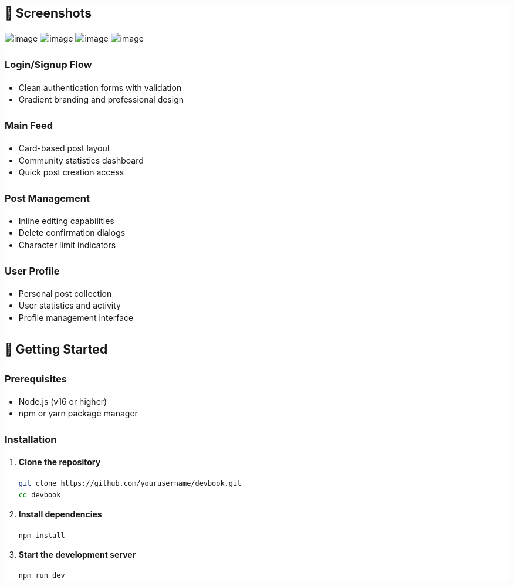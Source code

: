 ## 📱 Screenshots

<img width="1912" height="903" alt="image" src="https://github.com/user-attachments/assets/e75a547f-f2c3-4b11-b3c5-4e68c54d622e" />
<img width="1912" height="887" alt="image" src="https://github.com/user-attachments/assets/d3f7fd90-21d7-4b3f-90aa-8254083888a4" />
<img width="1865" height="882" alt="image" src="https://github.com/user-attachments/assets/993e3d24-4eb5-40e5-87ad-6c1aab3fd96e" />
<img width="1872" height="885" alt="image" src="https://github.com/user-attachments/assets/b074b1cd-f1c1-41e4-ba0d-cacc14276314" />





### Login/Signup Flow
- Clean authentication forms with validation
- Gradient branding and professional design

### Main Feed
- Card-based post layout
- Community statistics dashboard
- Quick post creation access

### Post Management
- Inline editing capabilities
- Delete confirmation dialogs
- Character limit indicators

### User Profile
- Personal post collection
- User statistics and activity
- Profile management interface

## 🚀 Getting Started

### Prerequisites
- Node.js (v16 or higher)
- npm or yarn package manager

### Installation

1. **Clone the repository**
   ```bash
   git clone https://github.com/yourusername/devbook.git
   cd devbook
   ```

2. **Install dependencies**
   ```bash
   npm install
   ```

3. **Start the development server**
   ```bash
   npm run dev
   ```
